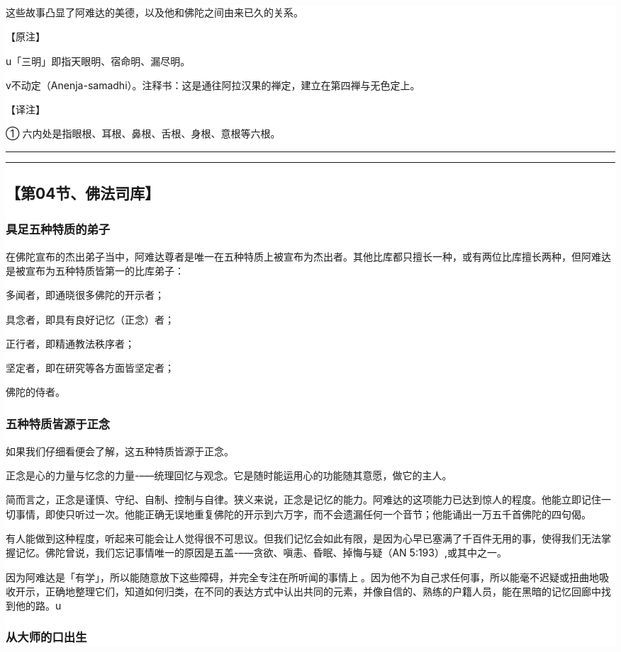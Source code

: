 这些故事凸显了阿难达的美德，以及他和佛陀之间由来已久的关系。

【原注】

u「三明」即指天眼明、宿命明、漏尽明。

v不动定（Anenja-samadhi）。注释书：这是通往阿拉汉果的禅定，建立在第四禅与无色定上。

【译注】

① 六内处是指眼根、耳根、鼻根、舌根、身根、意根等六根。

---

---


<a id="第04节佛法司库"></a>

## 【第04节、佛法司库】


<a id="具足五种特质的弟子"></a>

### 具足五种特质的弟子

在佛陀宣布的杰出弟子当中，阿难达尊者是唯一在五种特质上被宣布为杰出者。其他比库都只擅长一种，或有两位比库擅长两种，但阿难达是被宣布为五种特质皆第一的比库弟子：

多闻者，即通晓很多佛陀的开示者；

具念者，即具有良好记忆（正念）者；

正行者，即精通教法秩序者；

坚定者，即在研究等各方面皆坚定者；

佛陀的侍者。


<a id="五种特质皆源于正念"></a>

### 五种特质皆源于正念

如果我们仔细看便会了解，这五种特质皆源于正念。

正念是心的力量与忆念的力量-&#x2013;&#x2014;统理回忆与观念。它是随时能运用心的功能随其意愿，做它的主人。

简而言之，正念是谨慎、守纪、自制、控制与自律。狭义来说，正念是记忆的能力。阿难达的这项能力已达到惊人的程度。他能立即记住一切事情，即使只听过一次。他能正确无误地重复佛陀的开示到六万字，而不会遗漏任何一个音节；他能诵出一万五千首佛陀的四句偈。

有人能做到这种程度，听起来可能会让人觉得很不可思议。但我们记忆会如此有限，是因为心早已塞满了千百件无用的事，使得我们无法掌握记忆。佛陀曾说，我们忘记事情唯一的原因是五盖-&#x2013;&#x2014;贪欲、嗔恚、昏眠、掉悔与疑（AN
5:193）,或其中之一。

因为阿难达是「有学」，所以能随意放下这些障碍，并完全专注在所听闻的事情上
。因为他不为自己求任何事，所以能毫不迟疑或扭曲地吸收开示，正确地整理它们，知道如何归类，在不同的表达方式中认出共同的元素，并像自信的、熟练的户籍人员，能在黑暗的记忆回廊中找到他的路。u


<a id="从大师的口出生"></a>

### 从大师的口出生
